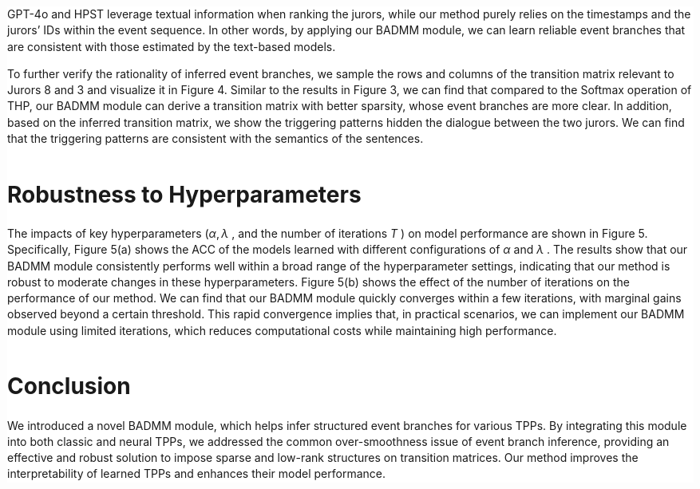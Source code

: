 GPT-4o and HPST leverage textual information when ranking the jurors, while our method purely relies on the timestamps and the jurors’ IDs within the event sequence. In other words, by applying our BADMM module, we can learn reliable event branches that are consistent with those estimated by the text-based models.

To further verify the rationality of inferred event branches, we sample the rows and columns of the transition matrix relevant to Jurors 8 and 3 and visualize it in Figure 4. Similar to the results in Figure 3, we can find that compared to the Softmax operation of THP, our BADMM module can derive a transition matrix with better sparsity, whose event branches are more clear. In addition, based on the inferred transition matrix, we show the triggering patterns hidden the dialogue between the two jurors. We can find that the triggering patterns are consistent with the semantics of the sentences.

# Robustness to Hyperparameters

The impacts of key hyperparameters $( \alpha , \lambda$ , and the number of iterations $T$ ) on model performance are shown in Figure 5. Specifically, Figure 5(a) shows the ACC of the models learned with different configurations of $\alpha$ and $\lambda$ . The results show that our BADMM module consistently performs well within a broad range of the hyperparameter settings, indicating that our method is robust to moderate changes in these hyperparameters. Figure 5(b) shows the effect of the number of iterations on the performance of our method. We can find that our BADMM module quickly converges within a few iterations, with marginal gains observed beyond a certain threshold. This rapid convergence implies that, in practical scenarios, we can implement our BADMM module using limited iterations, which reduces computational costs while maintaining high performance.

# Conclusion

We introduced a novel BADMM module, which helps infer structured event branches for various TPPs. By integrating this module into both classic and neural TPPs, we addressed the common over-smoothness issue of event branch inference, providing an effective and robust solution to impose sparse and low-rank structures on transition matrices. Our method improves the interpretability of learned TPPs and enhances their model performance.